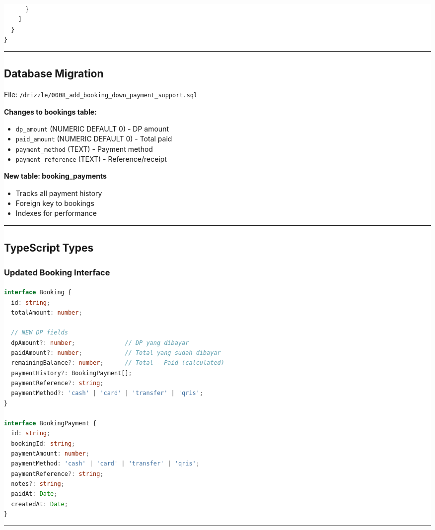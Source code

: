 ```
      }
    ]
  }
}
```

---

## Database Migration

File: `/drizzle/0008_add_booking_down_payment_support.sql`

**Changes to bookings table:**
- `dp_amount` (NUMERIC DEFAULT 0) - DP amount
- `paid_amount` (NUMERIC DEFAULT 0) - Total paid
- `payment_method` (TEXT) - Payment method
- `payment_reference` (TEXT) - Reference/receipt

**New table: booking_payments**
- Tracks all payment history
- Foreign key to bookings
- Indexes for performance

---

## TypeScript Types

### Updated Booking Interface
```typescript
interface Booking {
  id: string;
  totalAmount: number;
  
  // NEW DP fields
  dpAmount?: number;              // DP yang dibayar
  paidAmount?: number;            // Total yang sudah dibayar
  remainingBalance?: number;      // Total - Paid (calculated)
  paymentHistory?: BookingPayment[];
  paymentReference?: string;
  paymentMethod?: 'cash' | 'card' | 'transfer' | 'qris';
}

interface BookingPayment {
  id: string;
  bookingId: string;
  paymentAmount: number;
  paymentMethod: 'cash' | 'card' | 'transfer' | 'qris';
  paymentReference?: string;
  notes?: string;
  paidAt: Date;
  createdAt: Date;
}
```

---